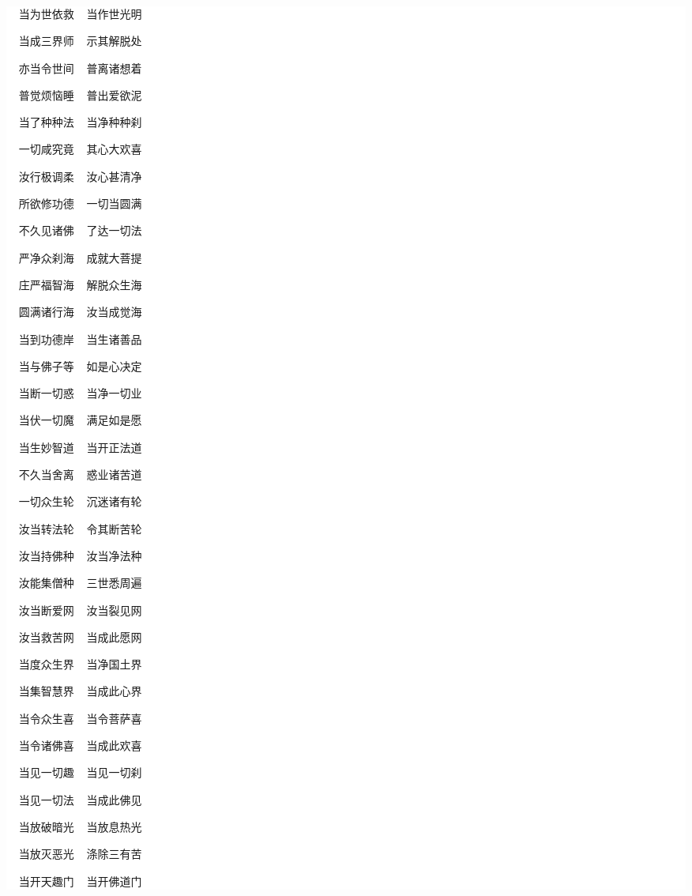 &nbsp;&nbsp;&nbsp;&nbsp;当为世依救&nbsp;&nbsp;&nbsp;&nbsp;当作世光明

&nbsp;&nbsp;&nbsp;&nbsp;当成三界师&nbsp;&nbsp;&nbsp;&nbsp;示其解脱处

&nbsp;&nbsp;&nbsp;&nbsp;亦当令世间&nbsp;&nbsp;&nbsp;&nbsp;普离诸想着

&nbsp;&nbsp;&nbsp;&nbsp;普觉烦恼睡&nbsp;&nbsp;&nbsp;&nbsp;普出爱欲泥

&nbsp;&nbsp;&nbsp;&nbsp;当了种种法&nbsp;&nbsp;&nbsp;&nbsp;当净种种刹

&nbsp;&nbsp;&nbsp;&nbsp;一切咸究竟&nbsp;&nbsp;&nbsp;&nbsp;其心大欢喜

&nbsp;&nbsp;&nbsp;&nbsp;汝行极调柔&nbsp;&nbsp;&nbsp;&nbsp;汝心甚清净

&nbsp;&nbsp;&nbsp;&nbsp;所欲修功德&nbsp;&nbsp;&nbsp;&nbsp;一切当圆满

&nbsp;&nbsp;&nbsp;&nbsp;不久见诸佛&nbsp;&nbsp;&nbsp;&nbsp;了达一切法

&nbsp;&nbsp;&nbsp;&nbsp;严净众刹海&nbsp;&nbsp;&nbsp;&nbsp;成就大菩提

&nbsp;&nbsp;&nbsp;&nbsp;庄严福智海&nbsp;&nbsp;&nbsp;&nbsp;解脱众生海

&nbsp;&nbsp;&nbsp;&nbsp;圆满诸行海&nbsp;&nbsp;&nbsp;&nbsp;汝当成觉海

&nbsp;&nbsp;&nbsp;&nbsp;当到功德岸&nbsp;&nbsp;&nbsp;&nbsp;当生诸善品

&nbsp;&nbsp;&nbsp;&nbsp;当与佛子等&nbsp;&nbsp;&nbsp;&nbsp;如是心决定

&nbsp;&nbsp;&nbsp;&nbsp;当断一切惑&nbsp;&nbsp;&nbsp;&nbsp;当净一切业

&nbsp;&nbsp;&nbsp;&nbsp;当伏一切魔&nbsp;&nbsp;&nbsp;&nbsp;满足如是愿

&nbsp;&nbsp;&nbsp;&nbsp;当生妙智道&nbsp;&nbsp;&nbsp;&nbsp;当开正法道

&nbsp;&nbsp;&nbsp;&nbsp;不久当舍离&nbsp;&nbsp;&nbsp;&nbsp;惑业诸苦道

&nbsp;&nbsp;&nbsp;&nbsp;一切众生轮&nbsp;&nbsp;&nbsp;&nbsp;沉迷诸有轮

&nbsp;&nbsp;&nbsp;&nbsp;汝当转法轮&nbsp;&nbsp;&nbsp;&nbsp;令其断苦轮

&nbsp;&nbsp;&nbsp;&nbsp;汝当持佛种&nbsp;&nbsp;&nbsp;&nbsp;汝当净法种

&nbsp;&nbsp;&nbsp;&nbsp;汝能集僧种&nbsp;&nbsp;&nbsp;&nbsp;三世悉周遍

&nbsp;&nbsp;&nbsp;&nbsp;汝当断爱网&nbsp;&nbsp;&nbsp;&nbsp;汝当裂见网

&nbsp;&nbsp;&nbsp;&nbsp;汝当救苦网&nbsp;&nbsp;&nbsp;&nbsp;当成此愿网

&nbsp;&nbsp;&nbsp;&nbsp;当度众生界&nbsp;&nbsp;&nbsp;&nbsp;当净国土界

&nbsp;&nbsp;&nbsp;&nbsp;当集智慧界&nbsp;&nbsp;&nbsp;&nbsp;当成此心界

&nbsp;&nbsp;&nbsp;&nbsp;当令众生喜&nbsp;&nbsp;&nbsp;&nbsp;当令菩萨喜

&nbsp;&nbsp;&nbsp;&nbsp;当令诸佛喜&nbsp;&nbsp;&nbsp;&nbsp;当成此欢喜

&nbsp;&nbsp;&nbsp;&nbsp;当见一切趣&nbsp;&nbsp;&nbsp;&nbsp;当见一切刹

&nbsp;&nbsp;&nbsp;&nbsp;当见一切法&nbsp;&nbsp;&nbsp;&nbsp;当成此佛见

&nbsp;&nbsp;&nbsp;&nbsp;当放破暗光&nbsp;&nbsp;&nbsp;&nbsp;当放息热光

&nbsp;&nbsp;&nbsp;&nbsp;当放灭恶光&nbsp;&nbsp;&nbsp;&nbsp;涤除三有苦

&nbsp;&nbsp;&nbsp;&nbsp;当开天趣门&nbsp;&nbsp;&nbsp;&nbsp;当开佛道门
